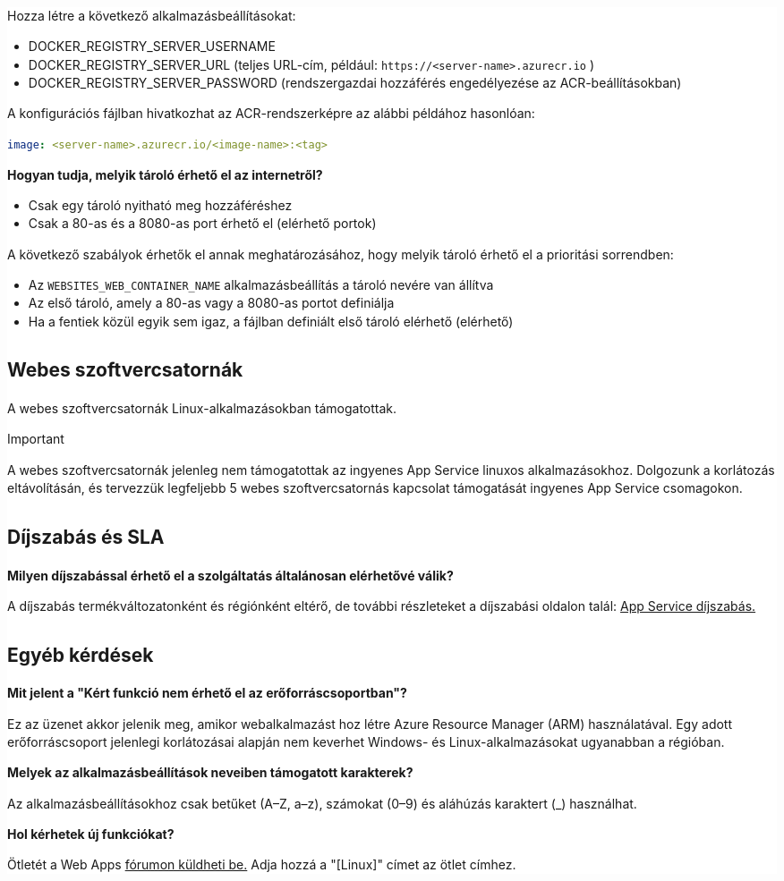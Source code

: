 Hozza létre a következő alkalmazásbeállításokat:

- DOCKER_REGISTRY_SERVER_USERNAME
- DOCKER_REGISTRY_SERVER_URL (teljes URL-cím, például: `https://<server-name>.azurecr.io` )
- DOCKER_REGISTRY_SERVER_PASSWORD (rendszergazdai hozzáférés engedélyezése az ACR-beállításokban)

A konfigurációs fájlban hivatkozhat az ACR-rendszerképre az alábbi példához hasonlóan:

```yaml
image: <server-name>.azurecr.io/<image-name>:<tag>
```

**Hogyan tudja, melyik tároló érhető el az internetről?**

- Csak egy tároló nyitható meg hozzáféréshez
- Csak a 80-as és a 8080-as port érhető el (elérhető portok)

A következő szabályok érhetők el annak meghatározásához, hogy melyik tároló érhető el a prioritási sorrendben:

- Az `WEBSITES_WEB_CONTAINER_NAME` alkalmazásbeállítás a tároló nevére van állítva
- Az első tároló, amely a 80-as vagy a 8080-as portot definiálja
- Ha a fentiek közül egyik sem igaz, a fájlban definiált első tároló elérhető (elérhető)


## <a name="web-sockets"></a>Webes szoftvercsatornák

A webes szoftvercsatornák Linux-alkalmazásokban támogatottak.

> [!IMPORTANT]
> A webes szoftvercsatornák jelenleg nem támogatottak az ingyenes App Service linuxos alkalmazásokhoz. Dolgozunk a korlátozás eltávolításán, és tervezzük legfeljebb 5 webes szoftvercsatornás kapcsolat támogatását ingyenes App Service csomagokon.

## <a name="pricing-and-sla"></a>Díjszabás és SLA

**Milyen díjszabással érhető el a szolgáltatás általánosan elérhetővé válik?**

A díjszabás termékváltozatonként és régiónként eltérő, de további részleteket a díjszabási oldalon talál: [App Service díjszabás.](https://azure.microsoft.com/pricing/details/app-service/linux/)

## <a name="other-questions"></a>Egyéb kérdések

**Mit jelent a "Kért funkció nem érhető el az erőforráscsoportban"?**

Ez az üzenet akkor jelenik meg, amikor webalkalmazást hoz létre Azure Resource Manager (ARM) használatával. Egy adott erőforráscsoport jelenlegi korlátozásai alapján nem keverhet Windows- és Linux-alkalmazásokat ugyanabban a régióban.

**Melyek az alkalmazásbeállítások neveiben támogatott karakterek?**

Az alkalmazásbeállításokhoz csak betűket (A–Z, a–z), számokat (0–9) és aláhúzás karaktert (_) használhat.

**Hol kérhetek új funkciókat?**

Ötletét a Web Apps [fórumon küldheti be.](https://aka.ms/webapps-uservoice) Adja hozzá a "[Linux]" címet az ötlet címhez.
